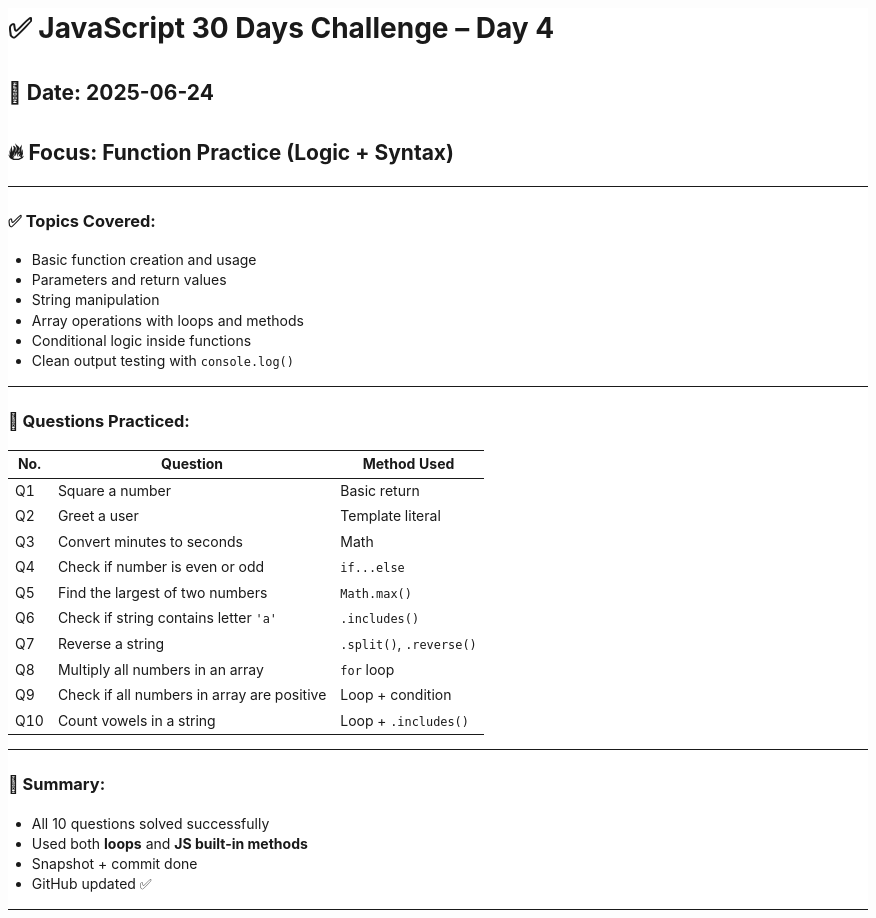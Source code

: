 # ✅ JavaScript 30 Days Challenge – Day 4

## 📅 Date: 2025-06-24  
## 🔥 Focus: Function Practice (Logic + Syntax)

---

### ✅ Topics Covered:
- Basic function creation and usage
- Parameters and return values
- String manipulation
- Array operations with loops and methods
- Conditional logic inside functions
- Clean output testing with `console.log()`

---

### 🧪 Questions Practiced:

| No. | Question                                           | Method Used     |
|-----|----------------------------------------------------|------------------|
| Q1  | Square a number                                    | Basic return     |
| Q2  | Greet a user                                       | Template literal |
| Q3  | Convert minutes to seconds                         | Math             |
| Q4  | Check if number is even or odd                     | `if...else`      |
| Q5  | Find the largest of two numbers                    | `Math.max()`     |
| Q6  | Check if string contains letter `'a'`              | `.includes()`    |
| Q7  | Reverse a string                                   | `.split()`, `.reverse()` |
| Q8  | Multiply all numbers in an array                   | `for` loop       |
| Q9  | Check if all numbers in array are positive         | Loop + condition |
| Q10 | Count vowels in a string                           | Loop + `.includes()` |

---

### 🚀 Summary:
- All 10 questions solved successfully
- Used both **loops** and **JS built-in methods**
- Snapshot + commit done
- GitHub updated ✅

---
